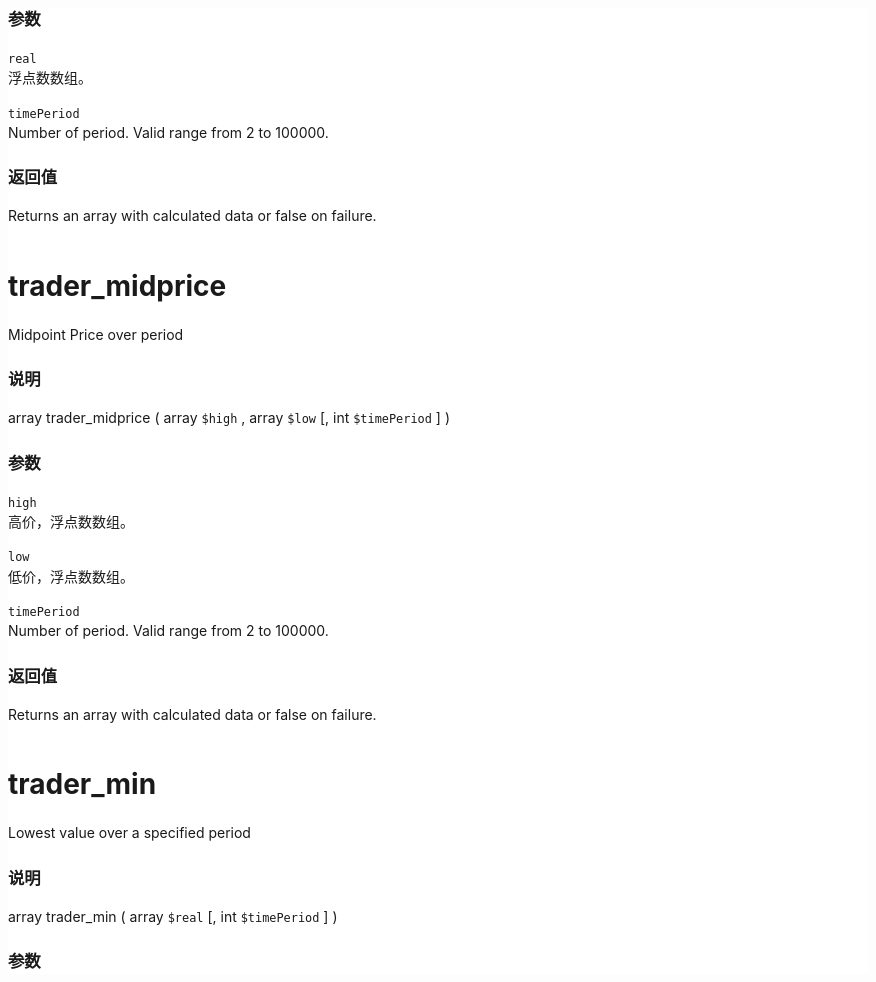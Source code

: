 ### 参数

`real`  
浮点数数组。

`timePeriod`  
Number of period. Valid range from 2 to 100000.

### 返回值

Returns an array with calculated data or false on failure.

trader\_midprice
================

Midpoint Price over period

### 说明

<span class="type">array</span> <span
class="methodname">trader\_midprice</span> ( <span
class="methodparam"><span class="type">array</span> `$high`</span> ,
<span class="methodparam"><span class="type">array</span> `$low`</span>
\[, <span class="methodparam"><span class="type">int</span>
`$timePeriod`</span> \] )

### 参数

`high`  
高价，浮点数数组。

`low`  
低价，浮点数数组。

`timePeriod`  
Number of period. Valid range from 2 to 100000.

### 返回值

Returns an array with calculated data or false on failure.

trader\_min
===========

Lowest value over a specified period

### 说明

<span class="type">array</span> <span
class="methodname">trader\_min</span> ( <span class="methodparam"><span
class="type">array</span> `$real`</span> \[, <span
class="methodparam"><span class="type">int</span> `$timePeriod`</span>
\] )

### 参数
